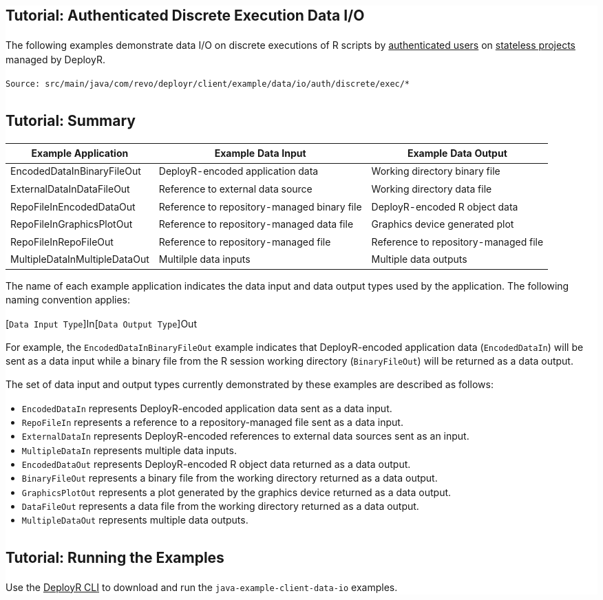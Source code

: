 ## Tutorial: Authenticated Discrete Execution Data I/O


The following examples demonstrate data I/O on discrete executions of R scripts by [authenticated users](http://deployr.revolutionanalytics.com/documents/dev/api-doc/guide/introduction.html#introusers) on [stateless projects](http://deployr.revolutionanalytics.com/documents/dev/api-doc/guide/introduction.html#anonymousprojects) managed by DeployR.

```
Source: src/main/java/com/revo/deployr/client/example/data/io/auth/discrete/exec/*
```

## Tutorial: Summary

| Example Application | Example Data Input | Example Data Output |
| ------------------- | ------------------ | ------------------- |
| EncodedDataInBinaryFileOut | DeployR-encoded application data | Working directory binary file |
| ExternalDataInDataFileOut | Reference to external data source | Working directory data file |
| RepoFileInEncodedDataOut | Reference to repository-managed binary file | DeployR-encoded R object data |
| RepoFileInGraphicsPlotOut | Reference to repository-managed data file | Graphics device generated plot | 
| RepoFileInRepoFileOut | Reference to repository-managed file | Reference to repository-managed file |
| MultipleDataInMultipleDataOut | Multilple data inputs | Multiple data outputs |

The name of each example application indicates the data input and data output types used by the application. The following naming convention applies:

[`Data Input Type`]In[`Data Output Type`]Out

For example, the `EncodedDataInBinaryFileOut` example indicates that DeployR-encoded application data (`EncodedDataIn`) will be sent as a data input while a binary file from the R session working directory (`BinaryFileOut`) will be returned as a data output.

The set of data input and output types currently demonstrated by these examples are described as follows:

- `EncodedDataIn` represents DeployR-encoded application data sent as a data input.
- `RepoFileIn` represents a reference to a repository-managed file sent as a data input.
- `ExternalDataIn` represents DeployR-encoded references to external data sources sent as an input.
- `MultipleDataIn` represents multiple data inputs.
- `EncodedDataOut` represents DeployR-encoded R object data returned as a data output.
- `BinaryFileOut` represents a binary file from the working directory returned as a data output.
- `GraphicsPlotOut` represents a plot generated by the graphics device returned as a data output.
- `DataFileOut` represents a data file from the working directory returned as a data output.
- `MultipleDataOut` represents multiple data outputs.

## Tutorial: Running the Examples

Use the [DeployR CLI](https://github.com/deployr/deployr-cli) to download and run the `java-example-client-data-io` examples.
